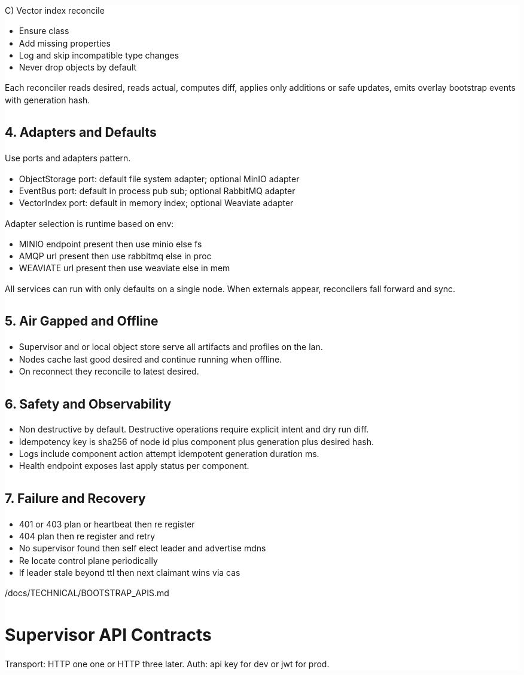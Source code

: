 C) Vector index reconcile
- Ensure class
- Add missing properties
- Log and skip incompatible type changes
- Never drop objects by default

Each reconciler reads desired, reads actual, computes diff, applies only additions or safe updates, emits overlay bootstrap events with generation hash.

## 4. Adapters and Defaults

Use ports and adapters pattern.

- ObjectStorage port: default file system adapter; optional MinIO adapter
- EventBus port: default in process pub sub; optional RabbitMQ adapter
- VectorIndex port: default in memory index; optional Weaviate adapter

Adapter selection is runtime based on env:

- MINIO endpoint present then use minio else fs
- AMQP url present then use rabbitmq else in proc
- WEAVIATE url present then use weaviate else in mem

All services can run with only defaults on a single node. When externals appear, reconcilers fall forward and sync.

## 5. Air Gapped and Offline

- Supervisor and or local object store serve all artifacts and profiles on the lan.
- Nodes cache last good desired and continue running when offline.
- On reconnect they reconcile to latest desired.

## 6. Safety and Observability

- Non destructive by default. Destructive operations require explicit intent and dry run diff.
- Idempotency key is sha256 of node id plus component plus generation plus desired hash.
- Logs include component action attempt idempotent generation duration ms.
- Health endpoint exposes last apply status per component.

## 7. Failure and Recovery

- 401 or 403 plan or heartbeat then re register
- 404 plan then re register and retry
- No supervisor found then self elect leader and advertise mdns
- Re locate control plane periodically
- If leader stale beyond ttl then next claimant wins via cas

/docs/TECHNICAL/BOOTSTRAP_APIS.md

# Supervisor API Contracts

Transport: HTTP one one or HTTP three later. Auth: api key for dev or jwt for prod.
